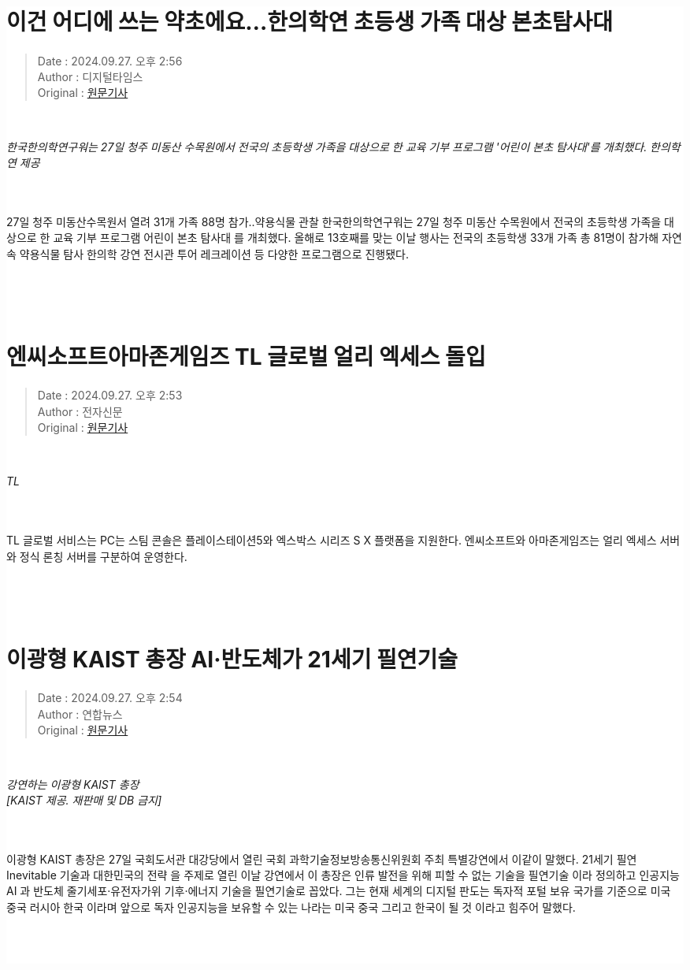   
# 이건 어디에 쓰는 약초에요…한의학연 초등생 가족 대상 본초탐사대  
  
> Date : 2024.09.27. 오후 2:56  
> Author : 디지털타임스  
> Original : [원문기사](https://n.news.naver.com/mnews/article/029/0002905194?sid=105)  
<br/>  
  
<img alt="한국한의학연구워는 27일 청주 미동산 수목원에서 전국의 초등학생 가족을 대상으로 한 교육 기부 프로그램 '어린이 본초 탐사대'를 개최했다. 한의학연 제공     " class="_LAZY_LOADING _LAZY_LOADING_INIT_HIDE" src="https://imgnews.pstatic.net/image/029/2024/09/27/0002905194_001_20240927145613492.jpg?type=w647" id="img1" style="display: none;"></img><em class="img_desc">한국한의학연구워는 27일 청주 미동산 수목원에서 전국의 초등학생 가족을 대상으로 한 교육 기부 프로그램 '어린이 본초 탐사대'를 개최했다. 한의학연 제공     </em>  
<br/><br/>  
  
27일 청주 미동산수목원서 열려 31개 가족 88명 참가..약용식물 관찰 한국한의학연구워는 27일 청주 미동산 수목원에서 전국의 초등학생 가족을 대상으로 한 교육 기부 프로그램 어린이 본초 탐사대 를 개최했다.
올해로 13호째를 맞는 이날 행사는 전국의 초등학생 33개 가족 총 81명이 참가해 자연 속 약용식물 탐사 한의학 강연 전시관 투어 레크레이션 등 다양한 프로그램으로 진행됐다.  
<br/><br/><br/>  

  
# 엔씨소프트아마존게임즈 TL 글로벌 얼리 엑세스 돌입  
  
> Date : 2024.09.27. 오후 2:53  
> Author : 전자신문  
> Original : [원문기사](https://n.news.naver.com/mnews/article/030/0003243379?sid=105)  
<br/>  
  
<img alt="TL" class="_LAZY_LOADING _LAZY_LOADING_INIT_HIDE" src="https://imgnews.pstatic.net/image/030/2024/09/27/0003243379_001_20240927145312425.jpg?type=w647" id="img1" style="display: none;"></img><em class="img_desc">TL</em>  
<br/><br/>  
  
TL 글로벌 서비스는 PC는 스팀 콘솔은 플레이스테이션5와 엑스박스 시리즈 S X 플랫폼을 지원한다.
엔씨소프트와 아마존게임즈는 얼리 엑세스 서버와 정식 론칭 서버를 구분하여 운영한다.  
<br/><br/><br/>  

  
# 이광형 KAIST 총장 AI·반도체가 21세기 필연기술  
  
> Date : 2024.09.27. 오후 2:54  
> Author : 연합뉴스  
> Original : [원문기사](https://n.news.naver.com/mnews/article/001/0014952536?sid=105)  
<br/>  
  
<img alt="강연하는 이광형 KAIST 총장[KAIST 제공. 재판매 및 DB 금지]" class="_LAZY_LOADING _LAZY_LOADING_INIT_HIDE" src="https://imgnews.pstatic.net/image/001/2024/09/27/AKR20240927103500063_01_i_P4_20240927145413520.jpg?type=w647" id="img1" style="display: none;"></img><em class="img_desc">강연하는 이광형 KAIST 총장<br/>[KAIST 제공. 재판매 및 DB 금지]</em>  
<br/><br/>  
  
이광형 KAIST 총장은 27일 국회도서관 대강당에서 열린 국회 과학기술정보방송통신위원회 주최 특별강연에서 이같이 말했다.
21세기 필연 Inevitable 기술과 대한민국의 전략 을 주제로 열린 이날 강연에서 이 총장은 인류 발전을 위해 피할 수 없는 기술을 필연기술 이라 정의하고 인공지능 AI 과 반도체 줄기세포·유전자가위 기후·에너지 기술을 필연기술로 꼽았다.
그는 현재 세계의 디지털 판도는 독자적 포털 보유 국가를 기준으로 미국 중국 러시아 한국 이라며 앞으로 독자 인공지능을 보유할 수 있는 나라는 미국 중국 그리고 한국이 될 것 이라고 힘주어 말했다.  
<br/><br/><br/>  

